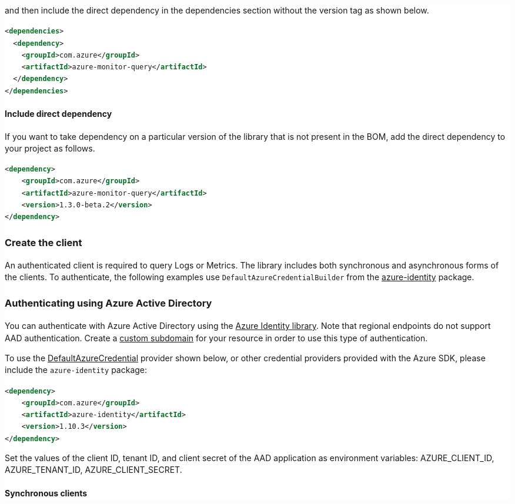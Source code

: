 and then include the direct dependency in the dependencies section without the version tag as shown below.

```xml
<dependencies>
  <dependency>
    <groupId>com.azure</groupId>
    <artifactId>azure-monitor-query</artifactId>
  </dependency>
</dependencies>
```

#### Include direct dependency

If you want to take dependency on a particular version of the library that is not present in the BOM,
add the direct dependency to your project as follows.

[//]: # ({x-version-update-start;com.azure:azure-monitor-query;current})

```xml
<dependency>
    <groupId>com.azure</groupId>
    <artifactId>azure-monitor-query</artifactId>
    <version>1.3.0-beta.2</version>
</dependency>
```

[//]: # ({x-version-update-end})

### Create the client

An authenticated client is required to query Logs or Metrics. The library includes both synchronous and asynchronous forms of the clients. To authenticate, the following examples use `DefaultAzureCredentialBuilder` from the [azure-identity](https://central.sonatype.com/artifact/com.azure/azure-identity/1.8.1) package.

### Authenticating using Azure Active Directory

You can authenticate with Azure Active Directory using the [Azure Identity library][azure_identity]. Note that regional endpoints do not support AAD authentication. Create a [custom subdomain][custom_subdomain] for your resource in order to use this type of authentication.

To use the [DefaultAzureCredential][DefaultAzureCredential] provider shown below, or other credential providers provided with the Azure SDK, please include the `azure-identity` package:

[//]: # ({x-version-update-start;com.azure:azure-identity;dependency})
```xml
<dependency>
    <groupId>com.azure</groupId>
    <artifactId>azure-identity</artifactId>
    <version>1.10.3</version>
</dependency>
```
[//]: # ({x-version-update-end})

Set the values of the client ID, tenant ID, and client secret of the AAD application as environment variables: AZURE_CLIENT_ID, AZURE_TENANT_ID, AZURE_CLIENT_SECRET.

#### Synchronous clients


[azure_identity]: https://github.com/Azure/azure-sdk-for-java/blob/main/sdk/identity/azure-identity/README.md
[azure_monitor_create_using_portal]: https://learn.microsoft.com/azure/azure-monitor/logs/quick-create-workspace
[azure_monitor_overview]: https://learn.microsoft.com/azure/azure-monitor/overview
[azure_subscription]: https://azure.microsoft.com/free/java
[changelog]: https://github.com/Azure/azure-sdk-for-java/blob/main/sdk/monitor/azure-monitor-query/CHANGELOG.md
[custom_subdomain]: https://learn.microsoft.com/azure/cognitive-services/authentication?tabs=powershell#create-a-resource-with-a-custom-subdomain
[DefaultAzureCredential]: https://github.com/Azure/azure-sdk-for-java/blob/main/sdk/identity/azure-identity/README.md#defaultazurecredential
[jdk_link]: https://learn.microsoft.com/java/azure/jdk/?view=azure-java-stable
[kusto_query_language]: https://learn.microsoft.com/azure/data-explorer/kusto/query/
[log_levels]: https://github.com/Azure/azure-sdk-for-java/blob/main/sdk/core/azure-core/src/main/java/com/azure/core/util/logging/ClientLogger.java
[msdocs_apiref]: https://learn.microsoft.com/java/api/com.azure.monitor.query?view=azure-java-stable
[package]: https://central.sonatype.com/artifact/com.azure/azure-monitor-query
[samples]: https://github.com/Azure/azure-sdk-for-java/blob/main/sdk/monitor/azure-monitor-query/src/samples/java/README.md
[source]: https://github.com/Azure/azure-sdk-for-java/tree/main/sdk/monitor/azure-monitor-query/src
[performance_tuning]: https://github.com/Azure/azure-sdk-for-java/wiki/Performance-Tuning
[service_limits]: https://learn.microsoft.com/azure/azure-monitor/service-limits#log-queries-and-language
[cla]: https://cla.microsoft.com
[coc]: https://opensource.microsoft.com/codeofconduct/
[coc_faq]: https://opensource.microsoft.com/codeofconduct/faq/
[coc_contact]: mailto:opencode@microsoft.com